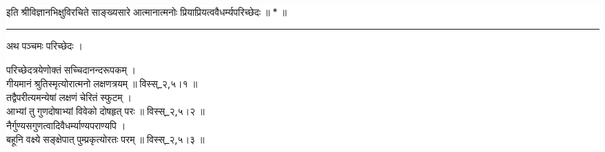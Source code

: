 इति श्रीविज्ञानभिक्षुविरचिते साङ्ख्यसारे आत्मानात्मनोः प्रियाप्रियत्ववैधर्म्यपरिच्छेदः  ॥ * ॥  
  
----------------------------------------------------------------------  
  
अथ पञ्चमः परिच्छेदः  ।  
  
परिच्छेदत्रयेणोक्तं सच्चिदानन्दरूपकम्  ।  
गीयमानं श्रुतिस्मृत्योरात्मनो लक्षणत्रयम्  ॥ विस्स्_२,५।१ ॥  
तद्वैपरीत्यमन्येषां लक्षणं चेरितं स्फुटम्  ।  
आभ्यां तु गुणदोषाभ्यां विवेको दोषहृत् परः  ॥ विस्स्_२,५।२ ॥  
नैर्गुण्यसगुणत्वादिवैधर्म्याण्यपराण्यपि  ।  
बहूनि वक्ष्ये सङ्क्षेपात् पुम्प्रकृत्योरतः परम्  ॥ विस्स्_२,५।३ ॥  
